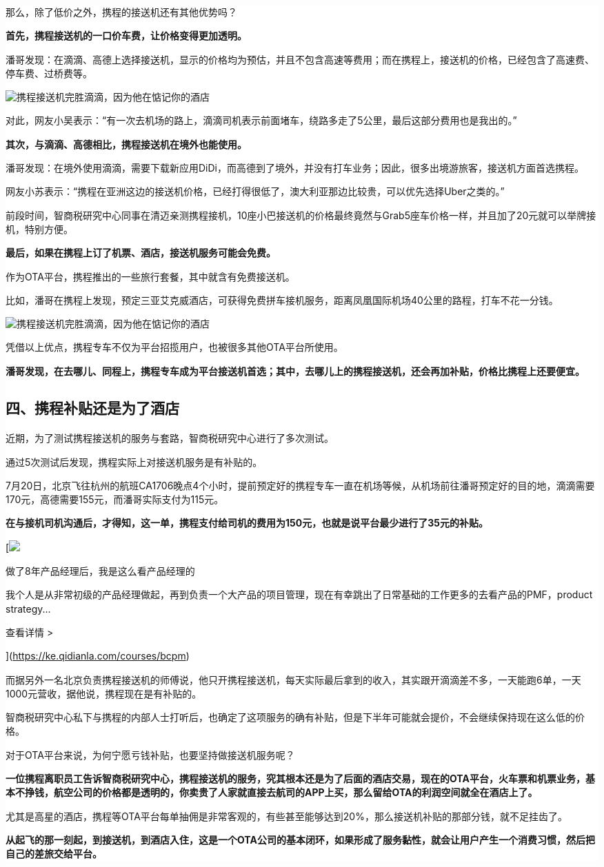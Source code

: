那么，除了低价之外，携程的接送机还有其他优势吗？

**首先，携程接送机的一口价车费，让价格变得更加透明。**

潘哥发现：在滴滴、高德上选择接送机，显示的价格均为预估，并且不包含高速等费用；而在携程上，接送机的价格，已经包含了高速费、停车费、过桥费等。

![携程接送机完胜滴滴，因为他在惦记你的酒店](https://image.woshipm.com/wp-files/2023/07/IghZ2Yr71ijNrRBHR7op.png)

对此，网友小吴表示：“有一次去机场的路上，滴滴司机表示前面堵车，绕路多走了5公里，最后这部分费用也是我出的。”

**其次，与滴滴、高德相比，携程接送机在境外也能使用。**

潘哥发现：在境外使用滴滴，需要下载新应用DiDi，而高德到了境外，并没有打车业务；因此，很多出境游旅客，接送机方面首选携程。

网友小苏表示：“携程在亚洲这边的接送机价格，已经打得很低了，澳大利亚那边比较贵，可以优先选择Uber之类的。”

前段时间，智商税研究中心同事在清迈亲测携程接机，10座小巴接送机的价格最终竟然与Grab5座车价格一样，并且加了20元就可以举牌接机，特别方便。

**最后，如果在携程上订了机票、酒店，接送机服务可能会免费。**

作为OTA平台，携程推出的一些旅行套餐，其中就含有免费接送机。

比如，潘哥在携程上发现，预定三亚艾克威酒店，可获得免费拼车接机服务，距离凤凰国际机场40公里的路程，打车不花一分钱。

![携程接送机完胜滴滴，因为他在惦记你的酒店](https://image.woshipm.com/wp-files/2023/07/WqjvdqyhXG9YmFn0etUM.png)

凭借以上优点，携程专车不仅为平台招揽用户，也被很多其他OTA平台所使用。

**潘哥发现，在去哪儿、同程上，携程专车成为平台接送机首选；其中，去哪儿上的携程接送机，还会再加补贴，价格比携程上还要便宜。**

## 四、携程补贴还是为了酒店

近期，为了测试携程接送机的服务与套路，智商税研究中心进行了多次测试。

通过5次测试后发现，携程实际上对接送机服务是有补贴的。

7月20日，北京飞往杭州的航班CA1706晚点4个小时，提前预定好的携程专车一直在机场等候，从机场前往潘哥预定好的目的地，滴滴需要170元，高德需要155元，而潘哥实际支付为115元。

**在与接机司机沟通后，才得知，这一单，携程支付给司机的费用为150元，也就是说平台最少进行了35元的补贴。**

[![](https://image.woshipm.com/2023/08/02/bf59b8ba-30e4-11ee-88e7-00163e0b5ff3.png)

做了8年产品经理后，我是这么看产品经理的

我个人是从非常初级的产品经理做起，再到负责一个大产品的项目管理，现在有幸跳出了日常基础的工作更多的去看产品的PMF，product strategy...

查看详情 >

](https://ke.qidianla.com/courses/bcpm)

而据另外一名北京负责携程接送机的师傅说，他只开携程接送机，每天实际最后拿到的收入，其实跟开滴滴差不多，一天能跑6单，一天1000元营收，据他说，携程现在是有补贴的。

智商税研究中心私下与携程的内部人士打听后，也确定了这项服务的确有补贴，但是下半年可能就会提价，不会继续保持现在这么低的价格。

对于OTA平台来说，为何宁愿亏钱补贴，也要坚持做接送机服务呢？

**一位携程离职员工告诉智商税研究中心，携程接送机的服务，究其根本还是为了后面的酒店交易，现在的OTA平台，火车票和机票业务，基本不挣钱，航空公司的价格都是透明的，你卖贵了人家就直接去航司的APP上买，那么留给OTA的利润空间就全在酒店上了。**

尤其是高星的酒店，携程等OTA平台每单抽佣是非常客观的，有些甚至能够达到20%，那么接送机补贴的那部分钱，就不足挂齿了。

**从起飞的那一刻起，到接送机，到酒店入住，这是一个OTA公司的基本闭环，如果形成了服务黏性，就会让用户产生一个消费习惯，然后把自己的差旅交给平台。**

